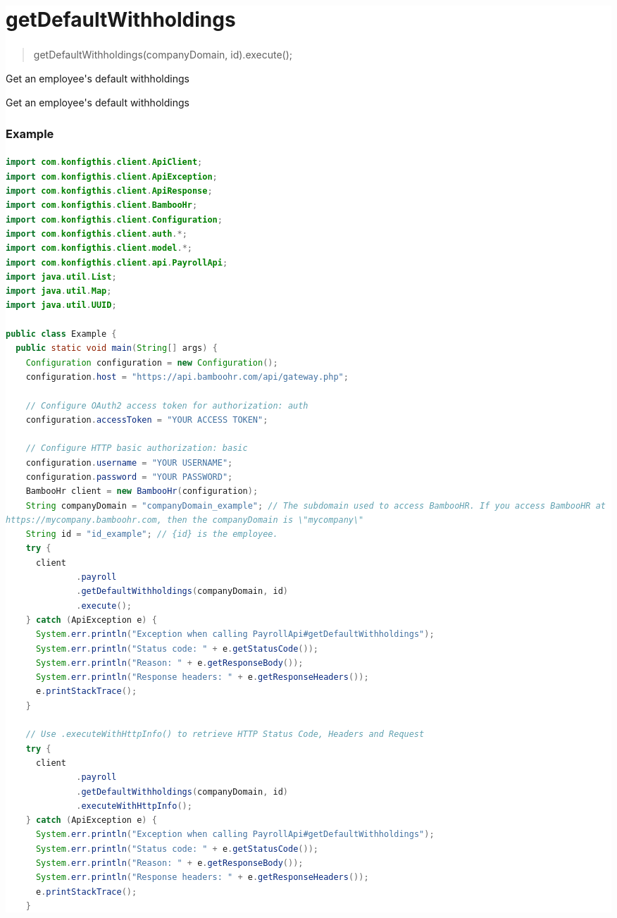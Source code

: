 <a name="getDefaultWithholdings"></a>
# **getDefaultWithholdings**
> getDefaultWithholdings(companyDomain, id).execute();

Get an employee&#39;s default withholdings

Get an employee&#39;s default withholdings

### Example
```java
import com.konfigthis.client.ApiClient;
import com.konfigthis.client.ApiException;
import com.konfigthis.client.ApiResponse;
import com.konfigthis.client.BambooHr;
import com.konfigthis.client.Configuration;
import com.konfigthis.client.auth.*;
import com.konfigthis.client.model.*;
import com.konfigthis.client.api.PayrollApi;
import java.util.List;
import java.util.Map;
import java.util.UUID;

public class Example {
  public static void main(String[] args) {
    Configuration configuration = new Configuration();
    configuration.host = "https://api.bamboohr.com/api/gateway.php";
    
    // Configure OAuth2 access token for authorization: auth
    configuration.accessToken = "YOUR ACCESS TOKEN";
    
    // Configure HTTP basic authorization: basic
    configuration.username = "YOUR USERNAME";
    configuration.password = "YOUR PASSWORD";
    BambooHr client = new BambooHr(configuration);
    String companyDomain = "companyDomain_example"; // The subdomain used to access BambooHR. If you access BambooHR at https://mycompany.bamboohr.com, then the companyDomain is \"mycompany\"
    String id = "id_example"; // {id} is the employee.
    try {
      client
              .payroll
              .getDefaultWithholdings(companyDomain, id)
              .execute();
    } catch (ApiException e) {
      System.err.println("Exception when calling PayrollApi#getDefaultWithholdings");
      System.err.println("Status code: " + e.getStatusCode());
      System.err.println("Reason: " + e.getResponseBody());
      System.err.println("Response headers: " + e.getResponseHeaders());
      e.printStackTrace();
    }

    // Use .executeWithHttpInfo() to retrieve HTTP Status Code, Headers and Request
    try {
      client
              .payroll
              .getDefaultWithholdings(companyDomain, id)
              .executeWithHttpInfo();
    } catch (ApiException e) {
      System.err.println("Exception when calling PayrollApi#getDefaultWithholdings");
      System.err.println("Status code: " + e.getStatusCode());
      System.err.println("Reason: " + e.getResponseBody());
      System.err.println("Response headers: " + e.getResponseHeaders());
      e.printStackTrace();
    }
```